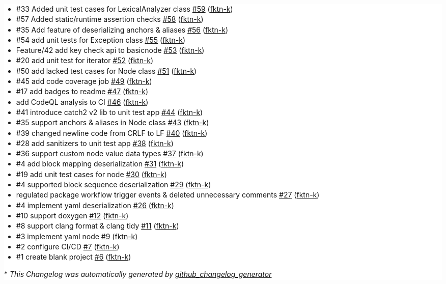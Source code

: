 - \#33 Added unit test cases for LexicalAnalyzer class [\#59](https://github.com/fktn-k/fkYAML/pull/59) ([fktn-k](https://github.com/fktn-k))
- \#57 Added static/runtime assertion checks [\#58](https://github.com/fktn-k/fkYAML/pull/58) ([fktn-k](https://github.com/fktn-k))
- \#35 Add feature of deserializing anchors & aliases [\#56](https://github.com/fktn-k/fkYAML/pull/56) ([fktn-k](https://github.com/fktn-k))
- \#54 add unit tests for Exception class [\#55](https://github.com/fktn-k/fkYAML/pull/55) ([fktn-k](https://github.com/fktn-k))
- Feature/42 add key check api to basicnode [\#53](https://github.com/fktn-k/fkYAML/pull/53) ([fktn-k](https://github.com/fktn-k))
- \#20 add unit test for iterator [\#52](https://github.com/fktn-k/fkYAML/pull/52) ([fktn-k](https://github.com/fktn-k))
- \#50 add lacked test cases for Node class [\#51](https://github.com/fktn-k/fkYAML/pull/51) ([fktn-k](https://github.com/fktn-k))
- \#45 add code coverage job [\#49](https://github.com/fktn-k/fkYAML/pull/49) ([fktn-k](https://github.com/fktn-k))
- \#17 add badges to readme [\#47](https://github.com/fktn-k/fkYAML/pull/47) ([fktn-k](https://github.com/fktn-k))
- add CodeQL analysis to CI [\#46](https://github.com/fktn-k/fkYAML/pull/46) ([fktn-k](https://github.com/fktn-k))
- \#41 introduce catch2 v2 lib to unit test app [\#44](https://github.com/fktn-k/fkYAML/pull/44) ([fktn-k](https://github.com/fktn-k))
- \#35 support anchors & aliases in Node class [\#43](https://github.com/fktn-k/fkYAML/pull/43) ([fktn-k](https://github.com/fktn-k))
- \#39 changed newline code from CRLF to LF [\#40](https://github.com/fktn-k/fkYAML/pull/40) ([fktn-k](https://github.com/fktn-k))
- \#28 add sanitizers to unit test app [\#38](https://github.com/fktn-k/fkYAML/pull/38) ([fktn-k](https://github.com/fktn-k))
- \#36 support custom node value data types [\#37](https://github.com/fktn-k/fkYAML/pull/37) ([fktn-k](https://github.com/fktn-k))
- \#4 add block mapping deserialization [\#31](https://github.com/fktn-k/fkYAML/pull/31) ([fktn-k](https://github.com/fktn-k))
- \#19 add unit test cases for node [\#30](https://github.com/fktn-k/fkYAML/pull/30) ([fktn-k](https://github.com/fktn-k))
- \#4 supported block sequence deserialization [\#29](https://github.com/fktn-k/fkYAML/pull/29) ([fktn-k](https://github.com/fktn-k))
- regulated package workflow trigger events & deleted unnecessary comments [\#27](https://github.com/fktn-k/fkYAML/pull/27) ([fktn-k](https://github.com/fktn-k))
- \#4 implement yaml deserialization [\#26](https://github.com/fktn-k/fkYAML/pull/26) ([fktn-k](https://github.com/fktn-k))
- \#10 support doxygen [\#12](https://github.com/fktn-k/fkYAML/pull/12) ([fktn-k](https://github.com/fktn-k))
- \#8 support clang format & clang tidy [\#11](https://github.com/fktn-k/fkYAML/pull/11) ([fktn-k](https://github.com/fktn-k))
- \#3 implement yaml node [\#9](https://github.com/fktn-k/fkYAML/pull/9) ([fktn-k](https://github.com/fktn-k))
- \#2 configure CI/CD [\#7](https://github.com/fktn-k/fkYAML/pull/7) ([fktn-k](https://github.com/fktn-k))
- \#1 create blank project [\#6](https://github.com/fktn-k/fkYAML/pull/6) ([fktn-k](https://github.com/fktn-k))



\* *This Changelog was automatically generated by [github_changelog_generator](https://github.com/github-changelog-generator/github-changelog-generator)*
